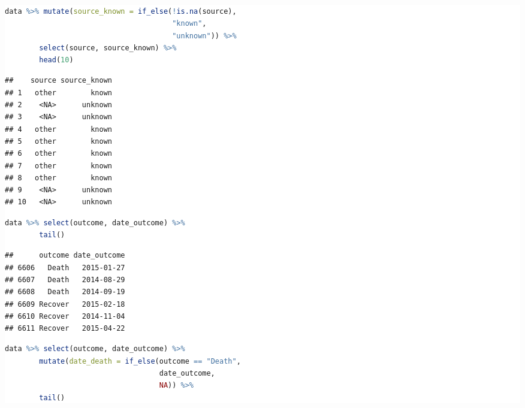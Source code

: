 ``` r
data %>% mutate(source_known = if_else(!is.na(source),
                                       "known",
                                       "unknown")) %>%
        select(source, source_known) %>%
        head(10)
```

    ##    source source_known
    ## 1   other        known
    ## 2    <NA>      unknown
    ## 3    <NA>      unknown
    ## 4   other        known
    ## 5   other        known
    ## 6   other        known
    ## 7   other        known
    ## 8   other        known
    ## 9    <NA>      unknown
    ## 10   <NA>      unknown

``` r
data %>% select(outcome, date_outcome) %>%
        tail()
```

    ##      outcome date_outcome
    ## 6606   Death   2015-01-27
    ## 6607   Death   2014-08-29
    ## 6608   Death   2014-09-19
    ## 6609 Recover   2015-02-18
    ## 6610 Recover   2014-11-04
    ## 6611 Recover   2015-04-22

``` r
data %>% select(outcome, date_outcome) %>%
        mutate(date_death = if_else(outcome == "Death",
                                    date_outcome,
                                    NA)) %>%
        tail()
```

